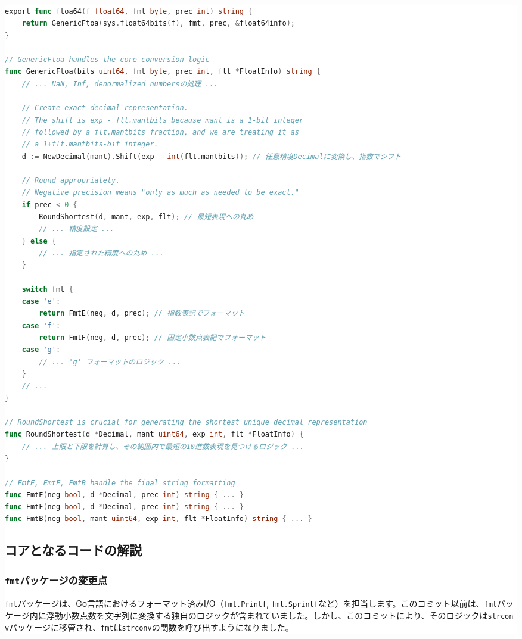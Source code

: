 ```go
export func ftoa64(f float64, fmt byte, prec int) string {
	return GenericFtoa(sys.float64bits(f), fmt, prec, &float64info);
}

// GenericFtoa handles the core conversion logic
func GenericFtoa(bits uint64, fmt byte, prec int, flt *FloatInfo) string {
	// ... NaN, Inf, denormalized numbersの処理 ...

	// Create exact decimal representation.
	// The shift is exp - flt.mantbits because mant is a 1-bit integer
	// followed by a flt.mantbits fraction, and we are treating it as
	// a 1+flt.mantbits-bit integer.
	d := NewDecimal(mant).Shift(exp - int(flt.mantbits)); // 任意精度Decimalに変換し、指数でシフト

	// Round appropriately.
	// Negative precision means "only as much as needed to be exact."
	if prec < 0 {
		RoundShortest(d, mant, exp, flt); // 最短表現への丸め
		// ... 精度設定 ...
	} else {
		// ... 指定された精度への丸め ...
	}

	switch fmt {
	case 'e':
		return FmtE(neg, d, prec); // 指数表記でフォーマット
	case 'f':
		return FmtF(neg, d, prec); // 固定小数点表記でフォーマット
	case 'g':
		// ... 'g' フォーマットのロジック ...
	}
	// ...
}

// RoundShortest is crucial for generating the shortest unique decimal representation
func RoundShortest(d *Decimal, mant uint64, exp int, flt *FloatInfo) {
	// ... 上限と下限を計算し、その範囲内で最短の10進数表現を見つけるロジック ...
}

// FmtE, FmtF, FmtB handle the final string formatting
func FmtE(neg bool, d *Decimal, prec int) string { ... }
func FmtF(neg bool, d *Decimal, prec int) string { ... }
func FmtB(neg bool, mant uint64, exp int, flt *FloatInfo) string { ... }
```

## コアとなるコードの解説

### `fmt`パッケージの変更点

`fmt`パッケージは、Go言語におけるフォーマット済みI/O（`fmt.Printf`, `fmt.Sprintf`など）を担当します。このコミット以前は、`fmt`パッケージ内に浮動小数点数を文字列に変換する独自のロジックが含まれていました。しかし、このコミットにより、そのロジックは`strconv`パッケージに移管され、`fmt`は`strconv`の関数を呼び出すようになりました。
